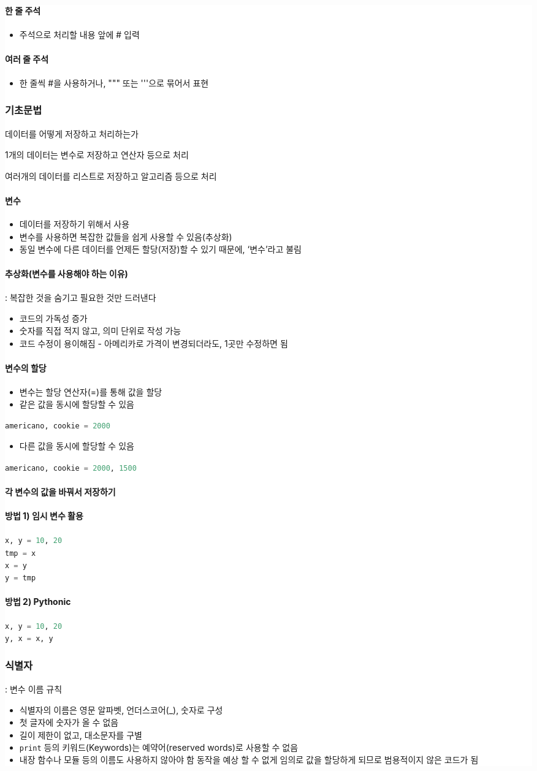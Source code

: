 #### 한 줄 주석

- 주석으로 처리할 내용 앞에 # 입력

#### 여러 줄 주석

- 한 줄씩 #을 사용하거나, """ 또는 '''으로 묶어서 표현

### 기초문법

데이터를 어떻게 저장하고 처리하는가

1개의 데이터는 변수로 저장하고 연산자 등으로 처리

여러개의 데이터를 리스트로 저장하고 알고리즘 등으로 처리

#### 변수

- 데이터를 저장하기 위해서 사용
- 변수를 사용하면 복잡한 값들을 쉽게 사용할 수 있음(추상화)
- 동일 변수에 다른 데이터를 언제든 할당(저장)할 수 있기 때문에, ‘변수’라고 불림

#### 추상화(변수를 사용해야 하는 이유)

: 복잡한 것을 숨기고 필요한 것만 드러낸다

- 코드의 가독성 증가
- 숫자를 직접 적지 않고, 의미 단위로 작성 가능
- 코드 수정이 용이해짐 - 아메리카로 가격이 변경되더라도, 1곳만 수정하면 됨

#### 변수의 할당

- 변수는 할당 연산자(=)를 통해 값을 할당
- 같은 값을 동시에 할당할 수 있음
```python
americano, cookie = 2000
```    
- 다른 값을 동시에 할당할 수 있음
```python
americano, cookie = 2000, 1500
```    
#### 각 변수의 값을 바꿔서 저장하기

#### 방법 1) 임시 변수 활용

```python
x, y = 10, 20
tmp = x
x = y
y = tmp
```
#### 방법 2) Pythonic
```python
x, y = 10, 20
y, x = x, y
```
### 식별자
: 변수 이름 규칙
- 식별자의 이름은 영문 알파벳, 언더스코어(_), 숫자로 구성
- 첫 글자에 숫자가 올 수 없음
- 길이 제한이 없고, 대소문자를 구별
- `print` 등의 키워드(Keywords)는 예약어(reserved words)로 사용할 수 없음
- 내장 함수나 모듈 등의 이름도 사용하지 않아야 함
동작을 예상 할 수 없게 임의로 값을 할당하게 되므로 범용적이지 않은 코드가 됨
